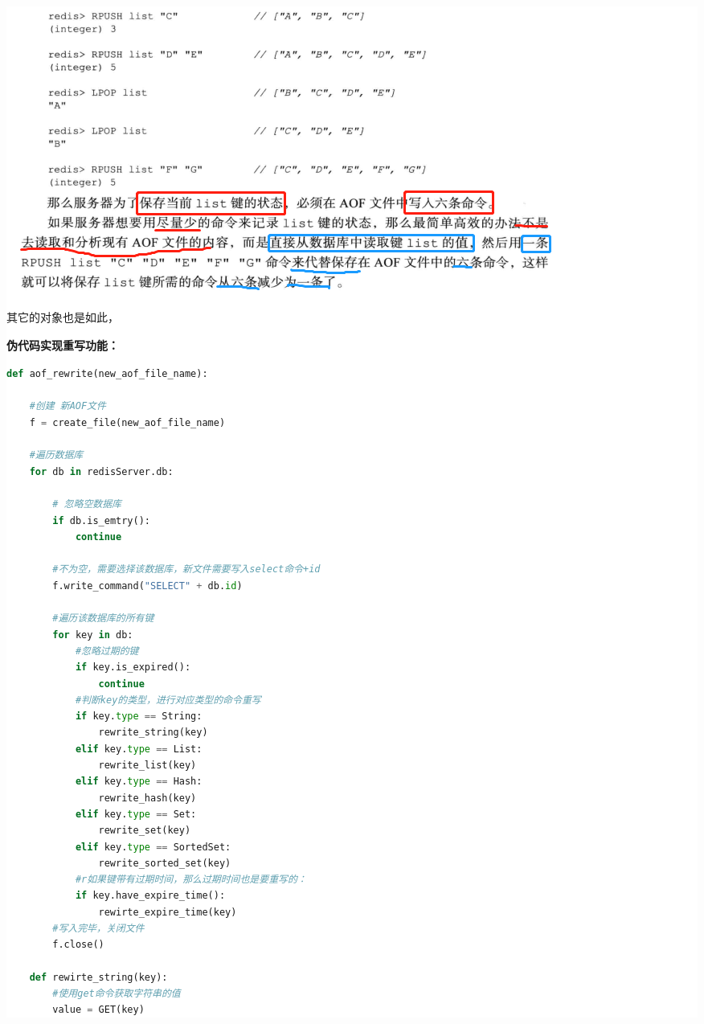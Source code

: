 ![image-20200930090608451](.\imges\image-20200930090608451.png)

其它的对象也是如此，

**伪代码实现重写功能：**

```python
def aof_rewrite(new_aof_file_name):
    
    #创建 新AOF文件
    f = create_file(new_aof_file_name)
    
    #遍历数据库
    for db in redisServer.db:
        
        # 忽略空数据库
        if db.is_emtry():
            continue
        
        #不为空，需要选择该数据库，新文件需要写入select命令+id
        f.write_command("SELECT" + db.id)
        
       	#遍历该数据库的所有键
        for key in db:
            #忽略过期的键
            if key.is_expired():
                continue
            #判断key的类型，进行对应类型的命令重写
            if key.type == String:
                rewrite_string(key)
            elif key.type == List:
                rewrite_list(key)
            elif key.type == Hash:
                rewrite_hash(key)
            elif key.type == Set:
                rewrite_set(key)
            elif key.type == SortedSet:
                rewrite_sorted_set(key)
            #r如果键带有过期时间，那么过期时间也是要重写的：
            if key.have_expire_time():
                rewirte_expire_time(key)
        #写入完毕，关闭文件
        f.close()
    
    def rewirte_string(key):
        #使用get命令获取字符串的值
        value = GET(key)
```